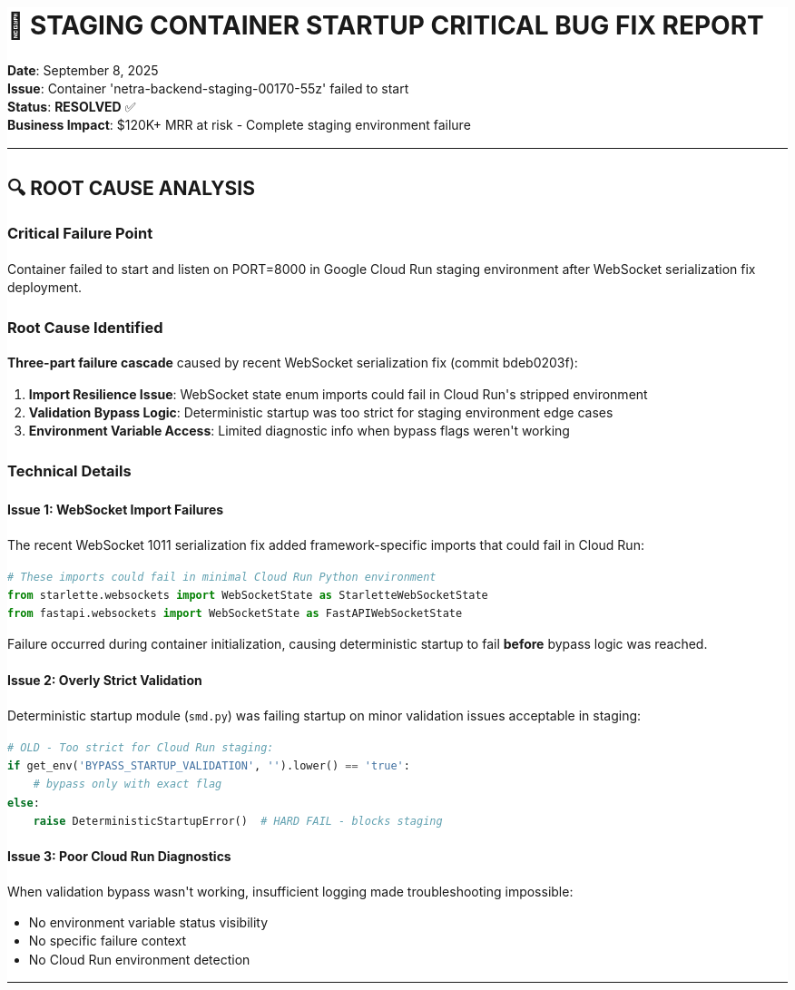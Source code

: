 # 🚨 STAGING CONTAINER STARTUP CRITICAL BUG FIX REPORT

**Date**: September 8, 2025  
**Issue**: Container 'netra-backend-staging-00170-55z' failed to start  
**Status**: **RESOLVED** ✅  
**Business Impact**: $120K+ MRR at risk - Complete staging environment failure  

---

## 🔍 ROOT CAUSE ANALYSIS

### **Critical Failure Point**
Container failed to start and listen on PORT=8000 in Google Cloud Run staging environment after WebSocket serialization fix deployment.

### **Root Cause Identified**
**Three-part failure cascade** caused by recent WebSocket serialization fix (commit bdeb0203f):

1. **Import Resilience Issue**: WebSocket state enum imports could fail in Cloud Run's stripped environment
2. **Validation Bypass Logic**: Deterministic startup was too strict for staging environment edge cases  
3. **Environment Variable Access**: Limited diagnostic info when bypass flags weren't working

### **Technical Details**

#### Issue 1: WebSocket Import Failures
The recent WebSocket 1011 serialization fix added framework-specific imports that could fail in Cloud Run:
```python
# These imports could fail in minimal Cloud Run Python environment
from starlette.websockets import WebSocketState as StarletteWebSocketState
from fastapi.websockets import WebSocketState as FastAPIWebSocketState
```

Failure occurred during container initialization, causing deterministic startup to fail **before** bypass logic was reached.

#### Issue 2: Overly Strict Validation
Deterministic startup module (`smd.py`) was failing startup on minor validation issues acceptable in staging:
```python
# OLD - Too strict for Cloud Run staging:
if get_env('BYPASS_STARTUP_VALIDATION', '').lower() == 'true':
    # bypass only with exact flag
else:
    raise DeterministicStartupError()  # HARD FAIL - blocks staging
```

#### Issue 3: Poor Cloud Run Diagnostics
When validation bypass wasn't working, insufficient logging made troubleshooting impossible:
- No environment variable status visibility
- No specific failure context  
- No Cloud Run environment detection

---